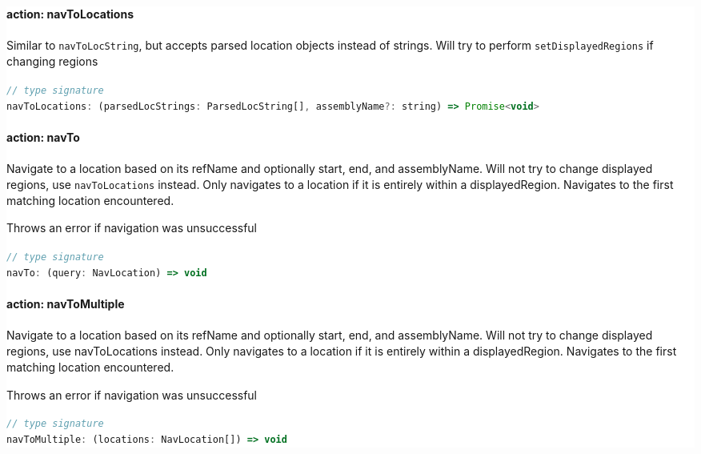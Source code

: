 #### action: navToLocations

Similar to `navToLocString`, but accepts parsed location objects
instead of strings. Will try to perform `setDisplayedRegions` if
changing regions

```js
// type signature
navToLocations: (parsedLocStrings: ParsedLocString[], assemblyName?: string) => Promise<void>
```

#### action: navTo

Navigate to a location based on its refName and optionally start, end,
and assemblyName. Will not try to change displayed regions, use
`navToLocations` instead. Only navigates to a location if it is
entirely within a displayedRegion. Navigates to the first matching location
encountered.

Throws an error if navigation was unsuccessful

```js
// type signature
navTo: (query: NavLocation) => void
```

#### action: navToMultiple

Navigate to a location based on its refName and optionally start, end,
and assemblyName. Will not try to change displayed regions, use
navToLocations instead. Only navigates to a location if it is entirely
within a displayedRegion. Navigates to the first matching location
encountered.

Throws an error if navigation was unsuccessful

```js
// type signature
navToMultiple: (locations: NavLocation[]) => void
```


